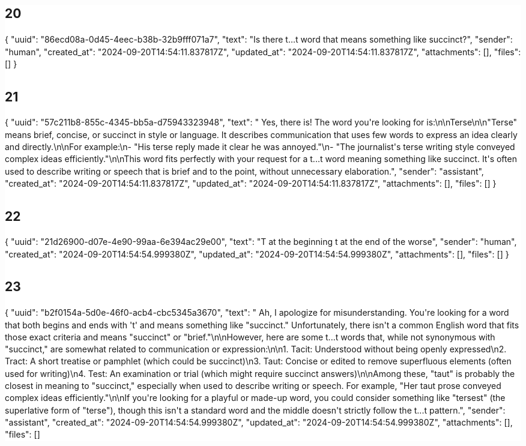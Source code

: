 ## 20

{
  "uuid": "86ecd08a-0d45-4eec-b38b-32b9fff071a7",
  "text": "Is there t...t word that means something like succinct?",
  "sender": "human",
  "created_at": "2024-09-20T14:54:11.837817Z",
  "updated_at": "2024-09-20T14:54:11.837817Z",
  "attachments": [],
  "files": []
}

## 21

{
  "uuid": "57c211b8-855c-4345-bb5a-d75943323948",
  "text": " Yes, there is! The word you're looking for is:\n\nTerse\n\n\"Terse\" means brief, concise, or succinct in style or language. It describes communication that uses few words to express an idea clearly and directly.\n\nFor example:\n- \"His terse reply made it clear he was annoyed.\"\n- \"The journalist's terse writing style conveyed complex ideas efficiently.\"\n\nThis word fits perfectly with your request for a t...t word meaning something like succinct. It's often used to describe writing or speech that is brief and to the point, without unnecessary elaboration.",
  "sender": "assistant",
  "created_at": "2024-09-20T14:54:11.837817Z",
  "updated_at": "2024-09-20T14:54:11.837817Z",
  "attachments": [],
  "files": []
}

## 22

{
  "uuid": "21d26900-d07e-4e90-99aa-6e394ac29e00",
  "text": "T at the beginning t at the end of the worse",
  "sender": "human",
  "created_at": "2024-09-20T14:54:54.999380Z",
  "updated_at": "2024-09-20T14:54:54.999380Z",
  "attachments": [],
  "files": []
}

## 23

{
  "uuid": "b2f0154a-5d0e-46f0-acb4-cbc5345a3670",
  "text": " Ah, I apologize for misunderstanding. You're looking for a word that both begins and ends with 't' and means something like \"succinct.\" Unfortunately, there isn't a common English word that fits those exact criteria and means \"succinct\" or \"brief.\"\n\nHowever, here are some t...t words that, while not synonymous with \"succinct,\" are somewhat related to communication or expression:\n\n1. Tacit: Understood without being openly expressed\n2. Tract: A short treatise or pamphlet (which could be succinct)\n3. Taut: Concise or edited to remove superfluous elements (often used for writing)\n4. Test: An examination or trial (which might require succinct answers)\n\nAmong these, \"taut\" is probably the closest in meaning to \"succinct,\" especially when used to describe writing or speech. For example, \"Her taut prose conveyed complex ideas efficiently.\"\n\nIf you're looking for a playful or made-up word, you could consider something like \"tersest\" (the superlative form of \"terse\"), though this isn't a standard word and the middle doesn't strictly follow the t...t pattern.",
  "sender": "assistant",
  "created_at": "2024-09-20T14:54:54.999380Z",
  "updated_at": "2024-09-20T14:54:54.999380Z",
  "attachments": [],
  "files": []
